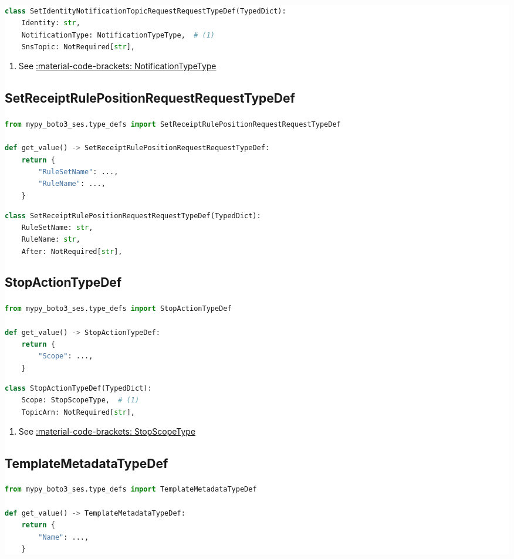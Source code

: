 ```python title="Definition"
class SetIdentityNotificationTopicRequestRequestTypeDef(TypedDict):
    Identity: str,
    NotificationType: NotificationTypeType,  # (1)
    SnsTopic: NotRequired[str],
```

1. See [:material-code-brackets: NotificationTypeType](./literals.md#notificationtypetype) 
## SetReceiptRulePositionRequestRequestTypeDef

```python title="Usage Example"
from mypy_boto3_ses.type_defs import SetReceiptRulePositionRequestRequestTypeDef

def get_value() -> SetReceiptRulePositionRequestRequestTypeDef:
    return {
        "RuleSetName": ...,
        "RuleName": ...,
    }
```

```python title="Definition"
class SetReceiptRulePositionRequestRequestTypeDef(TypedDict):
    RuleSetName: str,
    RuleName: str,
    After: NotRequired[str],
```

## StopActionTypeDef

```python title="Usage Example"
from mypy_boto3_ses.type_defs import StopActionTypeDef

def get_value() -> StopActionTypeDef:
    return {
        "Scope": ...,
    }
```

```python title="Definition"
class StopActionTypeDef(TypedDict):
    Scope: StopScopeType,  # (1)
    TopicArn: NotRequired[str],
```

1. See [:material-code-brackets: StopScopeType](./literals.md#stopscopetype) 
## TemplateMetadataTypeDef

```python title="Usage Example"
from mypy_boto3_ses.type_defs import TemplateMetadataTypeDef

def get_value() -> TemplateMetadataTypeDef:
    return {
        "Name": ...,
    }
```
